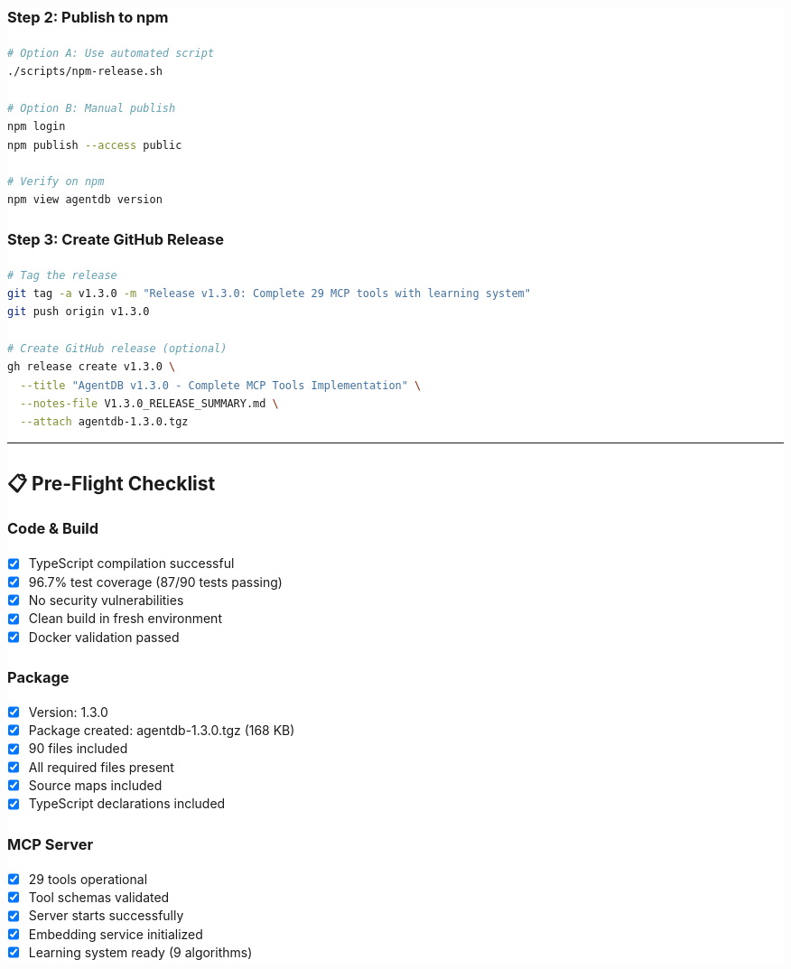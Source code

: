 ### Step 2: Publish to npm
```bash
# Option A: Use automated script
./scripts/npm-release.sh

# Option B: Manual publish
npm login
npm publish --access public

# Verify on npm
npm view agentdb version
```

### Step 3: Create GitHub Release
```bash
# Tag the release
git tag -a v1.3.0 -m "Release v1.3.0: Complete 29 MCP tools with learning system"
git push origin v1.3.0

# Create GitHub release (optional)
gh release create v1.3.0 \
  --title "AgentDB v1.3.0 - Complete MCP Tools Implementation" \
  --notes-file V1.3.0_RELEASE_SUMMARY.md \
  --attach agentdb-1.3.0.tgz
```

---

## 📋 Pre-Flight Checklist

### Code & Build
- [x] TypeScript compilation successful
- [x] 96.7% test coverage (87/90 tests passing)
- [x] No security vulnerabilities
- [x] Clean build in fresh environment
- [x] Docker validation passed

### Package
- [x] Version: 1.3.0
- [x] Package created: agentdb-1.3.0.tgz (168 KB)
- [x] 90 files included
- [x] All required files present
- [x] Source maps included
- [x] TypeScript declarations included

### MCP Server
- [x] 29 tools operational
- [x] Tool schemas validated
- [x] Server starts successfully
- [x] Embedding service initialized
- [x] Learning system ready (9 algorithms)
